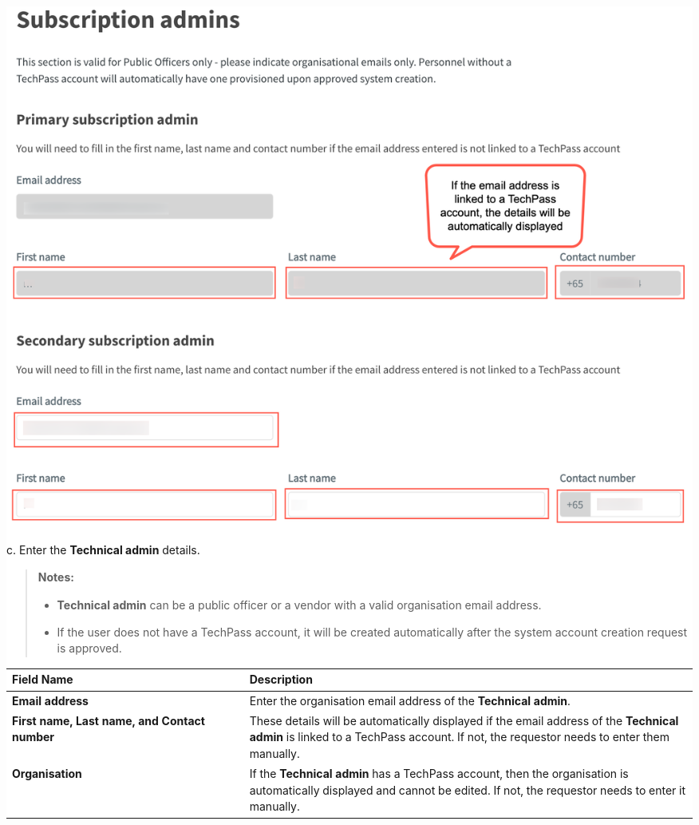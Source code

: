 <kbd>![subscradmins](/images/subscr_admins.png ':size=100%')</kbd>

c. Enter the **Technical admin** details.

  >**Notes:**
  >
  > - **Technical admin** can be a public officer or a vendor with a valid organisation email address.
  >
  > - If the user does not have a TechPass account, it will be created automatically after the system account creation request is approved.

| <div style="width:270px">Field Name</div>  | Description |
| :------------------------------------------ |:-------------|
| **Email address** | Enter the organisation email address of the **Technical admin**.
| **First name, Last name, and Contact number**| These details will be automatically displayed if the email address of the **Technical admin** is linked to a TechPass account. If not, the requestor needs to enter them manually.
| **Organisation** | If the **Technical admin** has a TechPass account, then the organisation is automatically displayed and cannot be edited. If not, the requestor needs to enter it manually.
